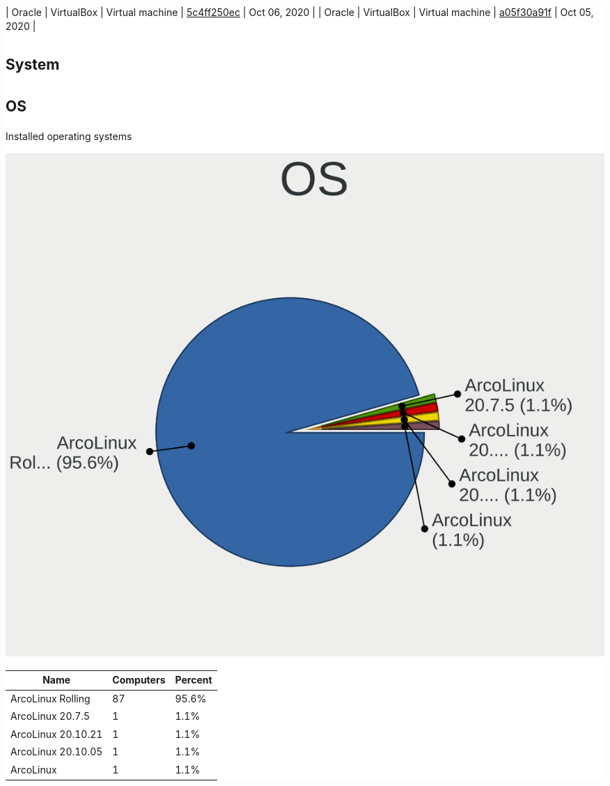 | Oracle        | VirtualBox                  | Virtual machine | [5c4ff250ec](https://linux-hardware.org/?probe=5c4ff250ec) | Oct 06, 2020 |
| Oracle        | VirtualBox                  | Virtual machine | [a05f30a91f](https://linux-hardware.org/?probe=a05f30a91f) | Oct 05, 2020 |

System
------

OS
--

Installed operating systems

![OS](./images/pie_chart/os_name.svg)


| Name               | Computers | Percent |
|--------------------|-----------|---------|
| ArcoLinux Rolling  | 87        | 95.6%   |
| ArcoLinux 20.7.5   | 1         | 1.1%    |
| ArcoLinux 20.10.21 | 1         | 1.1%    |
| ArcoLinux 20.10.05 | 1         | 1.1%    |
| ArcoLinux          | 1         | 1.1%    |
